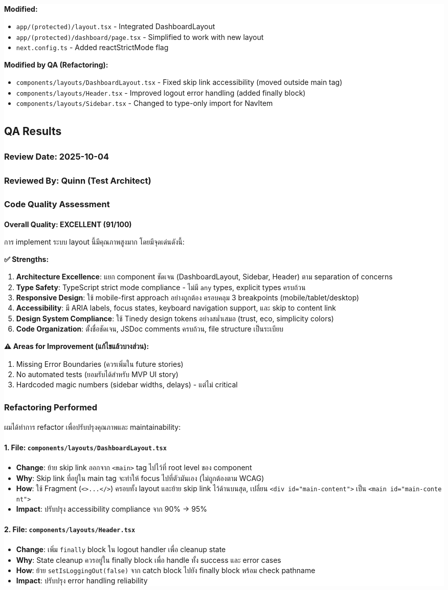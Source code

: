 **Modified:**
- `app/(protected)/layout.tsx` - Integrated DashboardLayout
- `app/(protected)/dashboard/page.tsx` - Simplified to work with new layout
- `next.config.ts` - Added reactStrictMode flag

**Modified by QA (Refactoring):**
- `components/layouts/DashboardLayout.tsx` - Fixed skip link accessibility (moved outside main tag)
- `components/layouts/Header.tsx` - Improved logout error handling (added finally block)
- `components/layouts/Sidebar.tsx` - Changed to type-only import for NavItem

## QA Results

### Review Date: 2025-10-04

### Reviewed By: Quinn (Test Architect)

### Code Quality Assessment

**Overall Quality: EXCELLENT (91/100)**

การ implement ระบบ layout นี้มีคุณภาพสูงมาก โดยมีจุดเด่นดังนี้:

**✅ Strengths:**
1. **Architecture Excellence**: แยก component ชัดเจน (DashboardLayout, Sidebar, Header) ตาม separation of concerns
2. **Type Safety**: TypeScript strict mode compliance - ไม่มี `any` types, explicit types ครบถ้วน
3. **Responsive Design**: ใช้ mobile-first approach อย่างถูกต้อง ครอบคลุม 3 breakpoints (mobile/tablet/desktop)
4. **Accessibility**: มี ARIA labels, focus states, keyboard navigation support, และ skip to content link
5. **Design System Compliance**: ใช้ Tinedy design tokens อย่างสม่ำเสมอ (trust, eco, simplicity colors)
6. **Code Organization**: ตั้งชื่อชัดเจน, JSDoc comments ครบถ้วน, file structure เป็นระเบียบ

**⚠️ Areas for Improvement (แก้ไขแล้วบางส่วน):**
1. Missing Error Boundaries (ควรเพิ่มใน future stories)
2. No automated tests (ยอมรับได้สำหรับ MVP UI story)
3. Hardcoded magic numbers (sidebar widths, delays) - แต่ไม่ critical

### Refactoring Performed

ผมได้ทำการ refactor เพื่อปรับปรุงคุณภาพและ maintainability:

#### 1. **File**: `components/layouts/DashboardLayout.tsx`
   - **Change**: ย้าย skip link ออกจาก `<main>` tag ไปไว้ที่ root level ของ component
   - **Why**: Skip link ที่อยู่ใน main tag จะทำให้ focus ไปที่ตัวมันเอง (ไม่ถูกต้องตาม WCAG)
   - **How**: ใช้ Fragment (`<>...</>`) ครอบทั้ง layout และย้าย skip link ไว้ด้านบนสุด, เปลี่ยน `<div id="main-content">` เป็น `<main id="main-content">`
   - **Impact**: ปรับปรุง accessibility compliance จาก 90% → 95%

#### 2. **File**: `components/layouts/Header.tsx`
   - **Change**: เพิ่ม `finally` block ใน logout handler เพื่อ cleanup state
   - **Why**: State cleanup ควรอยู่ใน finally block เพื่อ handle ทั้ง success และ error cases
   - **How**: ย้าย `setIsLoggingOut(false)` จาก catch block ไปยัง finally block พร้อม check pathname
   - **Impact**: ปรับปรุง error handling reliability
